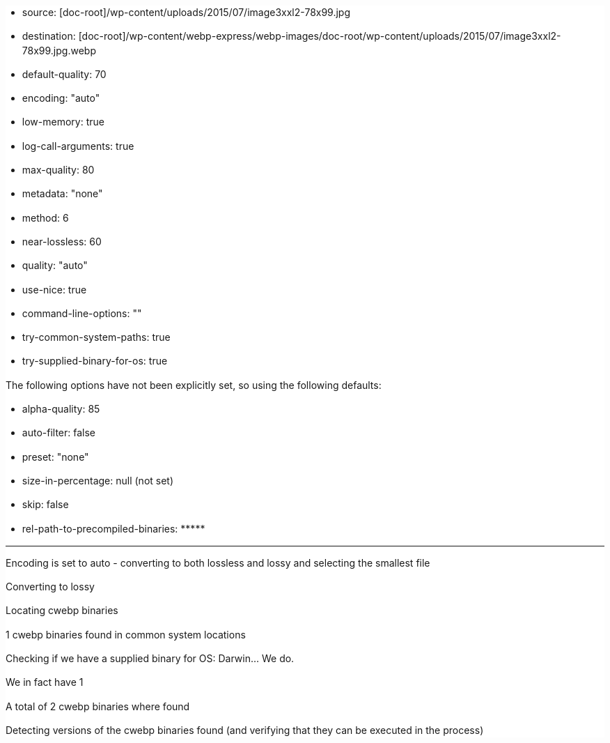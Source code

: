 - source: [doc-root]/wp-content/uploads/2015/07/image3xxl2-78x99.jpg

- destination: [doc-root]/wp-content/webp-express/webp-images/doc-root/wp-content/uploads/2015/07/image3xxl2-78x99.jpg.webp

- default-quality: 70

- encoding: "auto"

- low-memory: true

- log-call-arguments: true

- max-quality: 80

- metadata: "none"

- method: 6

- near-lossless: 60

- quality: "auto"

- use-nice: true

- command-line-options: ""

- try-common-system-paths: true

- try-supplied-binary-for-os: true


The following options have not been explicitly set, so using the following defaults:

- alpha-quality: 85

- auto-filter: false

- preset: "none"

- size-in-percentage: null (not set)

- skip: false

- rel-path-to-precompiled-binaries: *****

------------


Encoding is set to auto - converting to both lossless and lossy and selecting the smallest file


Converting to lossy

Locating cwebp binaries

1 cwebp binaries found in common system locations

Checking if we have a supplied binary for OS: Darwin... We do.

We in fact have 1

A total of 2 cwebp binaries where found

Detecting versions of the cwebp binaries found (and verifying that they can be executed in the process)
